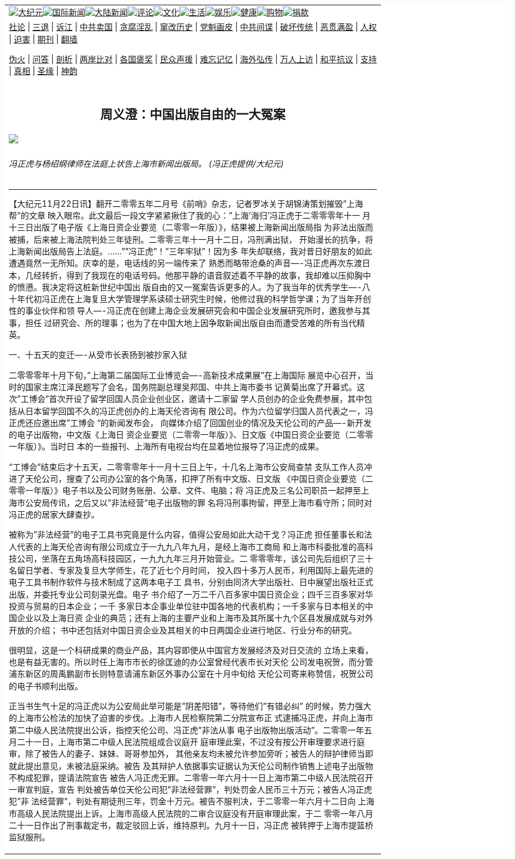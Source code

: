 <a name="1" id="1" target="_blank"></a><span id="1"></span>
<table align=center border="0"><tr><td colspan="2" VALIGN=TOP><a href="/gb/nsc413.md#1"><img src="https://raw.githubusercontent.com/tzygt247/www/master/t/djy/1.jpg" title="大纪元"></a><a href="/gb/n24hr.md#1"><img src="https://raw.githubusercontent.com/tzygt247/www/master/t/djy/3.jpg" title="国际新闻"></a><a href="/gb/nsc413.md#1"><img src="https://raw.githubusercontent.com/tzygt247/www/master/t/djy/4.jpg" title="大陆新闻"></a><a href="/gb/news392.md#1"><img src="https://raw.githubusercontent.com/tzygt247/www/master/t/djy/5.jpg" title="评论"></a><a href="/gb/news2007.md#1"><img src="https://raw.githubusercontent.com/tzygt247/www/master/t/djy/6.jpg" title="文化"></a><a href="/gb/news2008.md#1"><img src="https://raw.githubusercontent.com/tzygt247/www/master/t/djy/7.jpg" title="生活"></a><a href="/gb/ncyule.md#1"><img src="https://raw.githubusercontent.com/tzygt247/www/master/t/djy/8.jpg" title="娱乐"></a><a href="/gb/nsc1002.md#1"><img src="https://raw.githubusercontent.com/tzygt247/www/master/t/djy/9.jpg" title="健康"><a href="https://www.youlucky.com"><img src="https://raw.githubusercontent.com/tzygt247/www/master/t/djy/10.jpg" title="购物"></a><a href="https://donate.epochtimes.com/?utm_medium=epochtimes&utm_source=referral&utm_campaign=donate_button_djyarticleheader"><img src="https://raw.githubusercontent.com/tzygt247/www/master/t/djy/12.jpg" title="捐款"></a></td></tr>
<tr><td colspan="2" VALIGN=TOP><a target="_blank" href="/gb/9p.md#1">社论</a> | <a target="_blank" href="/gb/nf5657.md#1">三退</a> | <a target="_blank" href="/gb/nf6124.md#1">诉江</a> | <a target="_blank" href="/gb/nf1176117.md#1">中共卖国</a> | <a target="_blank" href="/gb/nf5773.md#1">贪腐淫乱</a> | <a target="_blank" href="/gb/nf1176115.md#1">窜改历史</a> | <a target="_blank" href="/gb/nf1176107.md#1">党魁画皮</a> | <a target="_blank" href="/gb/nf1320400.md#1">中共间谍</a> | <a target="_blank" href="/gb/nf1176114.md#1">破坏传统</a> | <a target="_blank" href="https://github.com/tzygt247/ntdtv/blob/master/gb/prog447_1.md#1">恶贯满盈</a> | <a target="_blank" href="/gb/ncid278.md#1">人权</a> | <a target="_blank" href="/gb/nf1176111.md#1">迫害</a> | <a target="_blank" href="https://gitlab.com/szzdlab/mh-qikan/blob/master/README.md#1">期刊</a> | <a target="_blank" href="https://github.com/bannedbook/fanqiang/wiki">翻墙</a></p><p><a target="_blank" href="/gb/nf5562.md#1">伪火</a> | <a target="_blank" href="/gb/nf4378.md#1">问答</a> | <a target="_blank" href="/gb/nf5792.md#1">剖析</a> | <a target="_blank" href="/gb/nf5735.md#1">两岸比对</a> | <a target="_blank" href="/gb/nf6119.md#1">各国褒奖</a> | <a target="_blank" href="/gb/nf6120.md#1">民众声援</a> | <a target="_blank" href="/gb/nf1188594.md#1">难忘记忆</a> | <a target="_blank" href="/gb/nf3180.md#1">海外弘传</a> | <a target="_blank" href="/gb/nf5410.md#1">万人上访</a> | <a target="_blank" href="https://github.com/tzygt247/ntdtv/blob/master/gb/prog1530_1.md#1">和平抗议</a> | <a target="_blank" href="/gb/nf4386.md#1">支持</a> | <a target="_blank" href="/gb/nf4389.md#1">真相</a> | <a target="_blank" href="/gb/nf5790.md#1">圣缘</a> | <a target="_blank" href="/gb/nf4786.md#1">神韵</a></td></tr>
<tr><td VALIGN=TOP width="626"><h2 align=center>周义澄：中国出版自由的一大冤案</h2>
<img width="600" src="https://i.epochtimes.com/assets/uploads/2009/11/911230529372039.jpg" />
<h6>冯正虎与杨绍纲律师在法庭上状告上海市新闻出版局。 (冯正虎提供/大纪元)
</h6>
<hr>
	<p>【大纪元11月22日讯】翻开二零零五年二月号《前哨》杂志，记者罗冰关于胡锦涛策划摧毁&#8221;上海帮&#8221;的文章 映入眼帘。此文最后一段文字紧紧揪住了我的心：&#8221;上海&#8217;海归&#8217;<ahref="/gb/tag/%E5%86%AF%E6%AD%A3%E8%99%8E.md#1">冯正虎</a>于二零零零年十一 月十三日出版了电子版《上海日资企业要览（二零零一年版）》，结果被上海新闻出版局指 为非法出版而被捕，后来被上海法院判处三年徒刑。二零零三年十一月十二日，冯刑满出狱， 开始漫长的抗争，将上海新闻出版局告上法庭。&#8230;&#8230;&#8221;&#8221;冯正虎&#8221;！&#8221;三年牢狱&#8221;！因为多 年失却联络，我对昔日好朋友的如此遭遇竟然一无所知。庆幸的是，电话线的另一端传来了 熟悉而略带沧桑的声音&#8212;-冯正虎再次东渡日本，几经转折，得到了我现在的电话号码。他那平静的语音叙述着不平静的故事，我却难以压抑胸中的愤懑。我决定将这桩新世纪中国出 版自由的又一冤案告诉更多的人。为了我当年的优秀学生&#8212;-八十年代初冯正虎在上海复旦大学管理学系读硕士研究生时候，他修过我的科学哲学课；为了当年开创性的事业伙伴和领 导人&#8212;-冯正虎在创建上海企业发展研究会和中国企业发展研究所时，邀我参与其事，担任 过研究会、所的理事；也为了在中国大地上因争取新闻出版自由而遭受苦难的所有当代精英。</p>
<p> 一、十五天的变迁&#8212;-从受市长表扬到被抄家入狱</p>
<p>二零零零年十月下旬，&#8221;上海第二届国际工业博览会&#8212;-高新技术成果展&#8221;在上海国际 展览中心召开，当时的国家主席江泽民题写了会名，国务院副总理吴邦国、中共上海市委书 记黄菊出席了开幕式。这次&#8221;工博会&#8221;首次开设了留学回国人员企业创业区，邀请十二家留 学人员创办的企业免费参展，其中包括从日本留学回国不久的<ahref="/gb/tag/%E5%86%AF%E6%AD%A3%E8%99%8E.md#1">冯正虎</a>创办的上海天伦咨询有 限公司。作为六位留学归国人员代表之一，冯正虎还应邀出席&#8221;工博会 &#8220;的新闻发布会， 向媒体介绍了回国创业的情况及天伦公司的产品&#8212;-新开发的电子出版物，中文版《上海日 资企业要览（二零零一年版）》、日文版《中国日资企业要览（二零零一年版）》。当时日 本的一些报刊、上海所有电视台均在显着地位报导了冯正虎的成果。</p>
<p>&#8220;工博会&#8221;结束后才十五天，二零零零年十一月十三日上午，十几名上海市公安局查禁 支队工作人员冲进了天伦公司，搜查了公司办公室的各个角落，扣押了所有中文版、日文版 《中国日资企业要览（二零零一年版）》电子书以及公司财务账册、公章、文件、电脑；将 冯正虎及三名公司职员一起押至上海市公安局传讯，之后又以&#8221;非法经营&#8221;电子出版物的罪 名将冯刑事拘留，押至上海市看守所；同时对冯正虎的居家大肆查抄。</p>
<p>被称为&#8221;非法经营&#8221;的电子工具书究竟是什么内容，值得公安局如此大动干戈？冯正虎 担任董事长和法人代表的上海天伦咨询有限公司成立于一九九八年九月，是经上海市工商局 和上海市科委批准的高科技公司，坐落在五角场高科技园区，一九九九年三月开始营业。二 零零零年，该公司先后组织了三十名留日学者、专家及复旦大学师生，花了近七个月时间， 投入四十多万人民币，利用国际上最先进的电子工具书制作软件与技术制成了这两本电子工 具书，分别由同济大学出版社、日中展望出版社正式出版，并委托专业公司刻录光盘。电子 书介绍了一万二千八百多家中国日资企业；四千三百多家对华投资与贸易的日本企业；一千 多家日本企事业单位驻中国各地的代表机构；一千多家与日本相关的中国企业以及上海日资 企业的典范；还有上海的主要产业和上海市及其所属十九个区县发展成就与对外开放的介绍； 书中还包括对中国日资企业及其相关的中日两国企业进行地区、行业分布的研究。</p>
<p>很明显，这是一个科研成果的商业产品，其内容即使从中国官方发展经济及对日交流的 立场上来看，也是有益无害的。所以时任上海市市长的徐匡迪的办公室曾经代表市长对天伦 公司发电祝贺，而分管浦东新区的周禹鹏副市长则特意请浦东新区外事办公室在十月中旬给 天伦公司寄来称赞信，祝贺公司的电子书顺利出版。</p>
<p>正当书生气十足的冯正虎以为公安局此举可能是&#8221;阴差阳错&#8221;，等待他们&#8221;有错必纠&#8221; 的时候，势力强大的上海市公检法的加快了迫害的步伐。上海市人民检察院第二分院宣布正 式逮捕冯正虎，并向上海市第二中级人民法院提出公诉，指控天伦公司、冯正虎&#8221;非法从事 电子出版物出版活动&#8221;。二零零一年五月二十一日，上海市第二中级人民法院组成合议庭开 庭审理此案，不过没有按公开审理要求进行庭审，除了被告人的妻子、妹妹、哥哥参加外， 其他亲友均未被允许参加旁听；被告人的辩护律师当即就此提出意见，未被法庭采纳。被告 及其辩护人依据事实证据认为天伦公司制作销售上述电子出版物不构成犯罪，提请法院宣告 被告人冯正虎无罪。二零零一年六月十一日上海市第二中级人民法院召开一审宣判庭，宣告 判处被告单位天伦公司犯&#8221;非法经营罪&#8221;，判处罚金人民币三十万元；被告人冯正虎犯&#8221;非 法经营罪&#8221;，判处有期徒刑三年，罚金十万元。被告不服判决，于二零零一年六月十二日向 上海市高级人民法院提出上诉。上海市高级人民法院的二审合议庭没有开庭审理此案，于二 零零一年八月二十一日作出了刑事裁定书，裁定驳回上诉，维持原判。九月十一日，冯正虎 被转押于上海市提篮桥监狱服刑。</p>